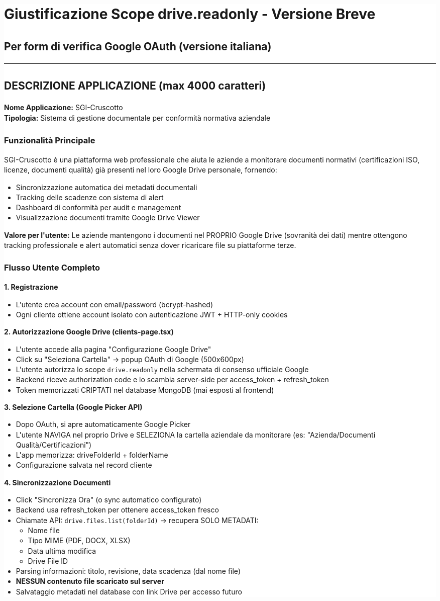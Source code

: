 # Giustificazione Scope drive.readonly - Versione Breve
## Per form di verifica Google OAuth (versione italiana)

---

## DESCRIZIONE APPLICAZIONE (max 4000 caratteri)

**Nome Applicazione:** SGI-Cruscotto  
**Tipologia:** Sistema di gestione documentale per conformità normativa aziendale

### Funzionalità Principale

SGI-Cruscotto è una piattaforma web professionale che aiuta le aziende a monitorare documenti normativi (certificazioni ISO, licenze, documenti qualità) già presenti nel loro Google Drive personale, fornendo:
- Sincronizzazione automatica dei metadati documentali
- Tracking delle scadenze con sistema di alert
- Dashboard di conformità per audit e management
- Visualizzazione documenti tramite Google Drive Viewer

**Valore per l'utente:** Le aziende mantengono i documenti nel PROPRIO Google Drive (sovranità dei dati) mentre ottengono tracking professionale e alert automatici senza dover ricaricare file su piattaforme terze.

### Flusso Utente Completo

**1. Registrazione**
- L'utente crea account con email/password (bcrypt-hashed)
- Ogni cliente ottiene account isolato con autenticazione JWT + HTTP-only cookies

**2. Autorizzazione Google Drive (clients-page.tsx)**
- L'utente accede alla pagina "Configurazione Google Drive"
- Click su "Seleziona Cartella" → popup OAuth di Google (500x600px)
- L'utente autorizza lo scope `drive.readonly` nella schermata di consenso ufficiale Google
- Backend riceve authorization code e lo scambia server-side per access_token + refresh_token
- Token memorizzati CRIPTATI nel database MongoDB (mai esposti al frontend)

**3. Selezione Cartella (Google Picker API)**
- Dopo OAuth, si apre automaticamente Google Picker
- L'utente NAVIGA nel proprio Drive e SELEZIONA la cartella aziendale da monitorare
  (es: "Azienda/Documenti Qualità/Certificazioni")
- L'app memorizza: driveFolderId + folderName
- Configurazione salvata nel record cliente

**4. Sincronizzazione Documenti**
- Click "Sincronizza Ora" (o sync automatico configurato)
- Backend usa refresh_token per ottenere access_token fresco
- Chiamate API: `drive.files.list(folderId)` → recupera SOLO METADATI:
  * Nome file
  * Tipo MIME (PDF, DOCX, XLSX)
  * Data ultima modifica
  * Drive File ID
- Parsing informazioni: titolo, revisione, data scadenza (dal nome file)
- **NESSUN contenuto file scaricato sul server**
- Salvataggio metadati nel database con link Drive per accesso futuro
